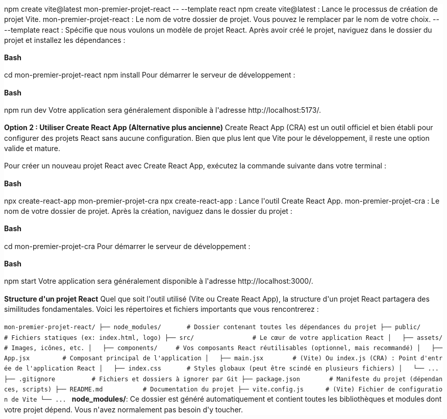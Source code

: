 npm create vite@latest mon-premier-projet-react -- --template react
npm create vite@latest : Lance le processus de création de projet Vite.
mon-premier-projet-react : Le nom de votre dossier de projet. Vous pouvez le remplacer par le nom de votre choix.
-- --template react : Spécifie que nous voulons un modèle de projet React.
Après avoir créé le projet, naviguez dans le dossier du projet et installez les dépendances :

**Bash**

cd mon-premier-projet-react
npm install
Pour démarrer le serveur de développement :

**Bash**

npm run dev
Votre application sera généralement disponible à l'adresse http://localhost:5173/.

**Option 2 : Utiliser Create React App (Alternative plus ancienne)**
Create React App (CRA) est un outil officiel et bien établi pour configurer des projets React sans aucune configuration. Bien que plus lent que Vite pour le développement, il reste une option valide et mature.

Pour créer un nouveau projet React avec Create React App, exécutez la commande suivante dans votre terminal :

**Bash**

npx create-react-app mon-premier-projet-cra
npx create-react-app : Lance l'outil Create React App.
mon-premier-projet-cra : Le nom de votre dossier de projet.
Après la création, naviguez dans le dossier du projet :

**Bash**

cd mon-premier-projet-cra
Pour démarrer le serveur de développement :

**Bash**

npm start
Votre application sera généralement disponible à l'adresse http://localhost:3000/.

**Structure d'un projet React**
Quel que soit l'outil utilisé (Vite ou Create React App), la structure d'un projet React partagera des similitudes fondamentales. Voici les répertoires et fichiers importants que vous rencontrerez :

`mon-premier-projet-react/
├── node_modules/       # Dossier contenant toutes les dépendances du projet
├── public/             # Fichiers statiques (ex: index.html, logo)
├── src/                # Le cœur de votre application React
│   ├── assets/         # Images, icônes, etc.
│   ├── components/     # Vos composants React réutilisables (optionnel, mais recommandé)
│   ├── App.jsx         # Composant principal de l'application
│   ├── main.jsx        # (Vite) Ou index.js (CRA) : Point d'entrée de l'application React
│   ├── index.css       # Styles globaux (peut être scindé en plusieurs fichiers)
│   └── ...
├── .gitignore          # Fichiers et dossiers à ignorer par Git
├── package.json        # Manifeste du projet (dépendances, scripts)
├── README.md           # Documentation du projet
├── vite.config.js      # (Vite) Fichier de configuration de Vite
└── ...
`
**node_modules/**: Ce dossier est généré automatiquement et contient toutes les bibliothèques et modules dont votre projet dépend. Vous n'avez normalement pas besoin d'y toucher.
